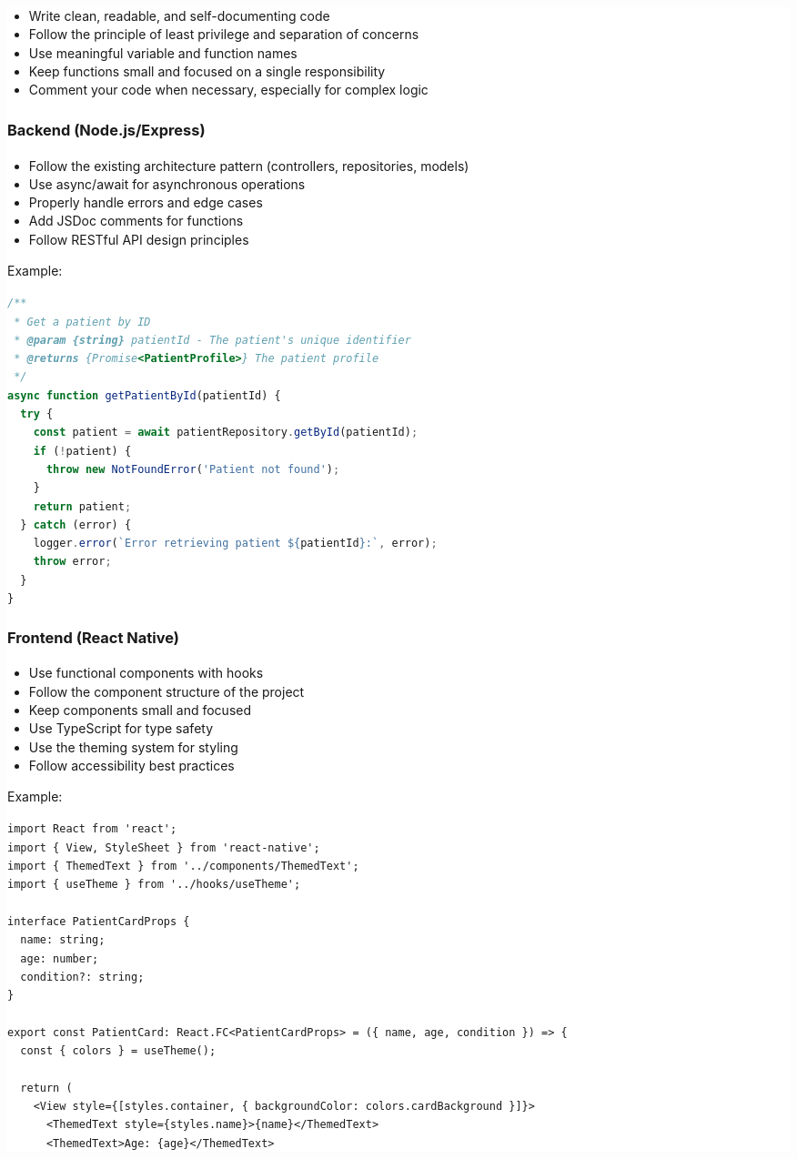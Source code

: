 - Write clean, readable, and self-documenting code
- Follow the principle of least privilege and separation of concerns
- Use meaningful variable and function names
- Keep functions small and focused on a single responsibility
- Comment your code when necessary, especially for complex logic

### Backend (Node.js/Express)

- Follow the existing architecture pattern (controllers, repositories, models)
- Use async/await for asynchronous operations
- Properly handle errors and edge cases
- Add JSDoc comments for functions
- Follow RESTful API design principles

Example:

```javascript
/**
 * Get a patient by ID
 * @param {string} patientId - The patient's unique identifier
 * @returns {Promise<PatientProfile>} The patient profile
 */
async function getPatientById(patientId) {
  try {
    const patient = await patientRepository.getById(patientId);
    if (!patient) {
      throw new NotFoundError('Patient not found');
    }
    return patient;
  } catch (error) {
    logger.error(`Error retrieving patient ${patientId}:`, error);
    throw error;
  }
}
```

### Frontend (React Native)

- Use functional components with hooks
- Follow the component structure of the project
- Keep components small and focused
- Use TypeScript for type safety
- Use the theming system for styling
- Follow accessibility best practices

Example:

```tsx
import React from 'react';
import { View, StyleSheet } from 'react-native';
import { ThemedText } from '../components/ThemedText';
import { useTheme } from '../hooks/useTheme';

interface PatientCardProps {
  name: string;
  age: number;
  condition?: string;
}

export const PatientCard: React.FC<PatientCardProps> = ({ name, age, condition }) => {
  const { colors } = useTheme();
  
  return (
    <View style={[styles.container, { backgroundColor: colors.cardBackground }]}>
      <ThemedText style={styles.name}>{name}</ThemedText>
      <ThemedText>Age: {age}</ThemedText>
```